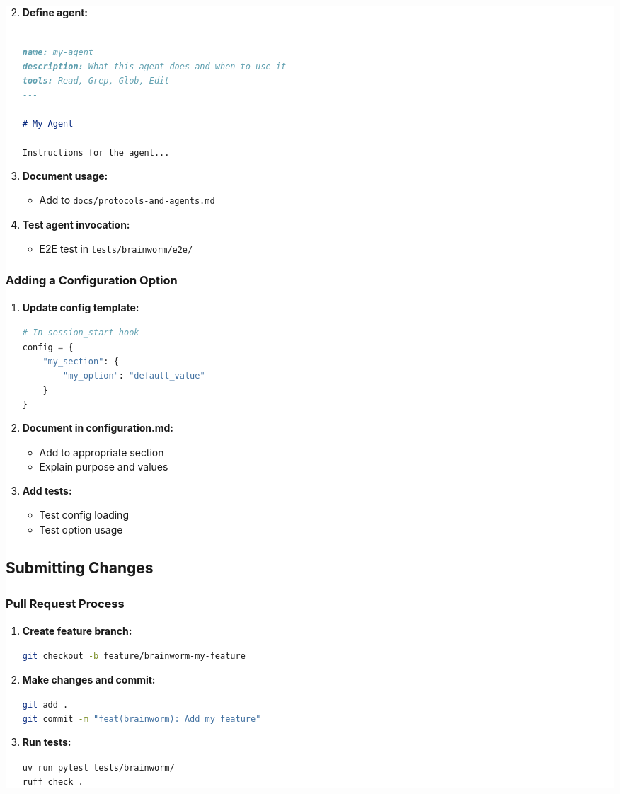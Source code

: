 2. **Define agent:**
   ```markdown
   ---
   name: my-agent
   description: What this agent does and when to use it
   tools: Read, Grep, Glob, Edit
   ---

   # My Agent

   Instructions for the agent...
   ```

3. **Document usage:**
   - Add to `docs/protocols-and-agents.md`

4. **Test agent invocation:**
   - E2E test in `tests/brainworm/e2e/`

### Adding a Configuration Option

1. **Update config template:**
   ```python
   # In session_start hook
   config = {
       "my_section": {
           "my_option": "default_value"
       }
   }
   ```

2. **Document in configuration.md:**
   - Add to appropriate section
   - Explain purpose and values

3. **Add tests:**
   - Test config loading
   - Test option usage

## Submitting Changes

### Pull Request Process

1. **Create feature branch:**
   ```bash
   git checkout -b feature/brainworm-my-feature
   ```

2. **Make changes and commit:**
   ```bash
   git add .
   git commit -m "feat(brainworm): Add my feature"
   ```

3. **Run tests:**
   ```bash
   uv run pytest tests/brainworm/
   ruff check .
   ```
